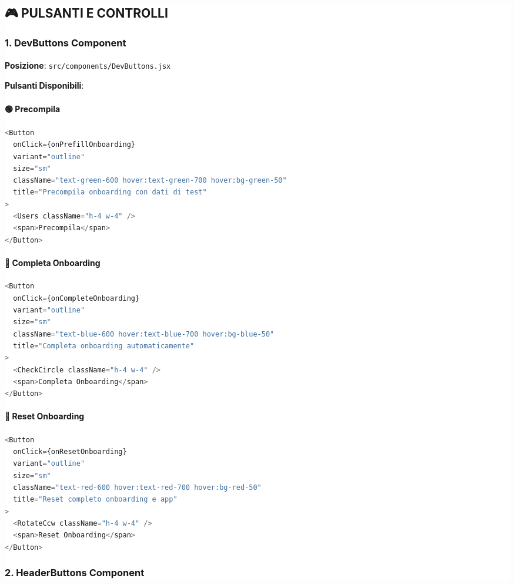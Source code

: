 ## 🎮 **PULSANTI E CONTROLLI**

### **1. DevButtons Component**

**Posizione**: `src/components/DevButtons.jsx`

**Pulsanti Disponibili**:

#### **🟢 Precompila**

```javascript
<Button
  onClick={onPrefillOnboarding}
  variant="outline"
  size="sm"
  className="text-green-600 hover:text-green-700 hover:bg-green-50"
  title="Precompila onboarding con dati di test"
>
  <Users className="h-4 w-4" />
  <span>Precompila</span>
</Button>
```

#### **🔵 Completa Onboarding**

```javascript
<Button
  onClick={onCompleteOnboarding}
  variant="outline"
  size="sm"
  className="text-blue-600 hover:text-blue-700 hover:bg-blue-50"
  title="Completa onboarding automaticamente"
>
  <CheckCircle className="h-4 w-4" />
  <span>Completa Onboarding</span>
</Button>
```

#### **🔴 Reset Onboarding**

```javascript
<Button
  onClick={onResetOnboarding}
  variant="outline"
  size="sm"
  className="text-red-600 hover:text-red-700 hover:bg-red-50"
  title="Reset completo onboarding e app"
>
  <RotateCcw className="h-4 w-4" />
  <span>Reset Onboarding</span>
</Button>
```

### **2. HeaderButtons Component**
